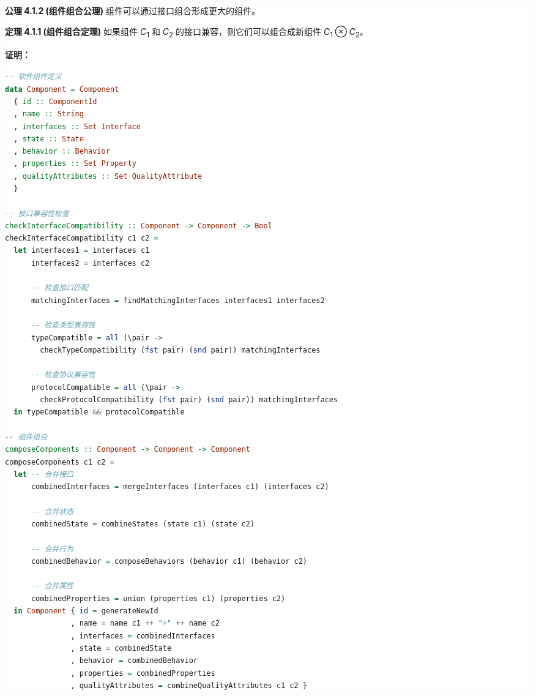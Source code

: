 **公理 4.1.2 (组件组合公理)**
组件可以通过接口组合形成更大的组件。

**定理 4.1.1 (组件组合定理)**
如果组件 $C_1$ 和 $C_2$ 的接口兼容，则它们可以组合成新组件 $C_1 \otimes C_2$。

**证明：**

```haskell
-- 软件组件定义
data Component = Component
  { id :: ComponentId
  , name :: String
  , interfaces :: Set Interface
  , state :: State
  , behavior :: Behavior
  , properties :: Set Property
  , qualityAttributes :: Set QualityAttribute
  }

-- 接口兼容性检查
checkInterfaceCompatibility :: Component -> Component -> Bool
checkInterfaceCompatibility c1 c2 = 
  let interfaces1 = interfaces c1
      interfaces2 = interfaces c2
      
      -- 检查接口匹配
      matchingInterfaces = findMatchingInterfaces interfaces1 interfaces2
      
      -- 检查类型兼容性
      typeCompatible = all (\pair -> 
        checkTypeCompatibility (fst pair) (snd pair)) matchingInterfaces
      
      -- 检查协议兼容性
      protocolCompatible = all (\pair -> 
        checkProtocolCompatibility (fst pair) (snd pair)) matchingInterfaces
  in typeCompatible && protocolCompatible

-- 组件组合
composeComponents :: Component -> Component -> Component
composeComponents c1 c2 = 
  let -- 合并接口
      combinedInterfaces = mergeInterfaces (interfaces c1) (interfaces c2)
      
      -- 合并状态
      combinedState = combineStates (state c1) (state c2)
      
      -- 合并行为
      combinedBehavior = composeBehaviors (behavior c1) (behavior c2)
      
      -- 合并属性
      combinedProperties = union (properties c1) (properties c2)
  in Component { id = generateNewId
               , name = name c1 ++ "+" ++ name c2
               , interfaces = combinedInterfaces
               , state = combinedState
               , behavior = combinedBehavior
               , properties = combinedProperties
               , qualityAttributes = combineQualityAttributes c1 c2 }
```
